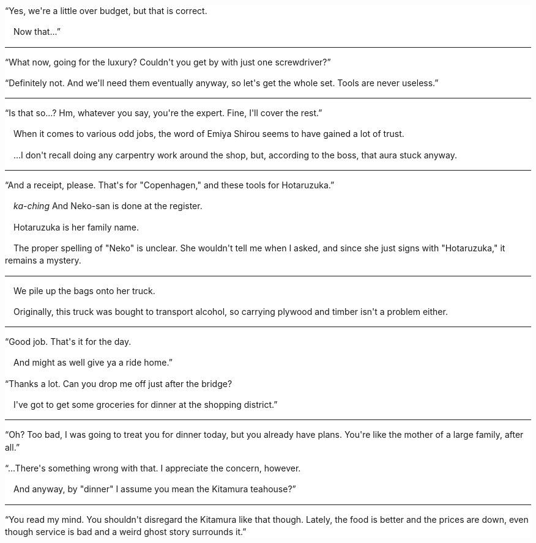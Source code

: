 “Yes, we're a little over budget, but that is correct.  
  
　Now that...”  
  
---  
  
“What now, going for the luxury? Couldn't you get by with just one screwdriver?”  
  
“Definitely not. And we'll need them eventually anyway, so let's get the whole set. Tools are never useless.”  
  
---  
  
“Is that so...? Hm, whatever you say, you're the expert. Fine, I'll cover the rest.”  
  
　When it comes to various odd jobs, the word of Emiya Shirou seems to have gained a lot of trust.  
  
　...I don't recall doing any carpentry work around the shop, but, according to the boss, that aura stuck anyway.  
  
---  
  
“And a receipt, please. That's for "Copenhagen," and these tools for Hotaruzuka.”  
  
　*ka-ching* And Neko-san is done at the register.  
  
　Hotaruzuka is her family name.  
  
　The proper spelling of "Neko" is unclear. She wouldn't tell me when I asked, and since she just signs with "Hotaruzuka," it remains a mystery.  
  
---  
  
　We pile up the bags onto her truck.  
  
　Originally, this truck was bought to transport alcohol, so carrying plywood and timber isn't a problem either.  
  
---  
  
“Good job. That's it for the day.  
  
　And might as well give ya a ride home.”  
  
“Thanks a lot. Can you drop me off just after the bridge?  
  
　I've got to get some groceries for dinner at the shopping district.”  
  
---  
  
“Oh? Too bad, I was going to treat you for dinner today, but you already have plans. You're like the mother of a large family, after all.”  
  
“...There's something wrong with that. I appreciate the concern, however.  
  
　And anyway, by "dinner" I assume you mean the Kitamura teahouse?”  
  
---  
  
“You read my mind. You shouldn't disregard the Kitamura like that though. Lately, the food is better and the prices are down, even though service is bad and a weird ghost story surrounds it.”  
  